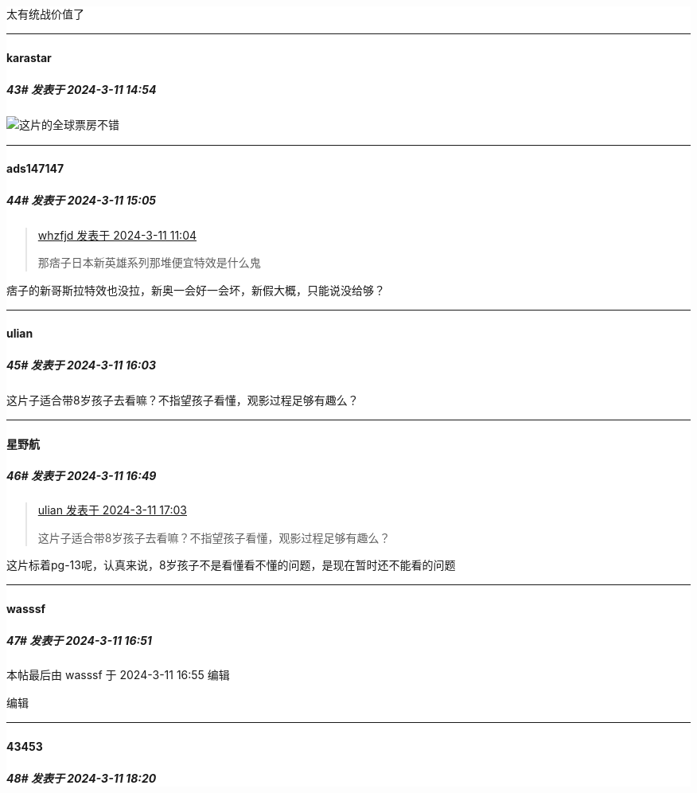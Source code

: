 太有统战价值了


*****

####  karastar  
##### 43#       发表于 2024-3-11 14:54

<img src="https://static.saraba1st.com/image/smiley/face2017/009.gif" referrerpolicy="no-referrer">这片的全球票房不错


*****

####  ads147147  
##### 44#       发表于 2024-3-11 15:05

<blockquote><a href="httphttps://bbs.saraba1st.com/2b/forum.php?mod=redirect&amp;goto=findpost&amp;pid=64215945&amp;ptid=2174994" target="_blank">whzfjd 发表于 2024-3-11 11:04</a>

那痞子日本新英雄系列那堆便宜特效是什么鬼</blockquote>
痞子的新哥斯拉特效也没拉，新奥一会好一会坏，新假大概，只能说没给够？


*****

####  ulian  
##### 45#       发表于 2024-3-11 16:03

这片子适合带8岁孩子去看嘛？不指望孩子看懂，观影过程足够有趣么？


*****

####  星野航  
##### 46#       发表于 2024-3-11 16:49

<blockquote><a href="httphttps://bbs.saraba1st.com/2b/forum.php?mod=redirect&amp;goto=findpost&amp;pid=64219122&amp;ptid=2174994" target="_blank">ulian 发表于 2024-3-11 17:03</a>

这片子适合带8岁孩子去看嘛？不指望孩子看懂，观影过程足够有趣么？</blockquote>
这片标着pg-13呢，认真来说，8岁孩子不是看懂看不懂的问题，是现在暂时还不能看的问题

*****

####  wasssf  
##### 47#       发表于 2024-3-11 16:51

 本帖最后由 wasssf 于 2024-3-11 16:55 编辑 

编辑


*****

####  43453  
##### 48#       发表于 2024-3-11 18:20
